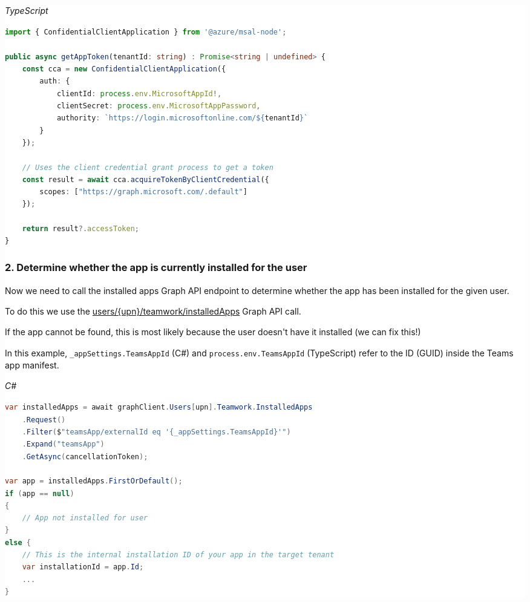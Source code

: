 _TypeScript_
```ts
import { ConfidentialClientApplication } from '@azure/msal-node';

public async getAppToken(tenantId: string) : Promise<string | undefined> {
    const cca = new ConfidentialClientApplication({
        auth: {
            clientId: process.env.MicrosoftAppId!,
            clientSecret: process.env.MicrosoftAppPassword,
            authority: `https://login.microsoftonline.com/${tenantId}`
        }
    });

    // Uses the client credential grant process to get a token
    const result = await cca.acquireTokenByClientCredential({
        scopes: ["https://graph.microsoft.com/.default"]
    });

    return result?.accessToken;
}
```

### 2. Determine whether the app is currently installed for the user

Now we need to call the installed apps Graph API endpoint to determine whether the app has been installed for the given user.

To do this we use the [users/{upn}/teamwork/installedApps](https://docs.microsoft.com/en-us/graph/api/userteamwork-list-installedapps?view=graph-rest-1.0&tabs=http) Graph API call.

If the app cannot be found, this is most likely because the user doesn't have it installed (we can fix this!)

In this example, `_appSettings.TeamsAppId` (C#) and `process.env.TeamsAppId` (TypeScript) refer to the ID (GUID) inside the Teams app manifest.

_C#_
```cs
var installedApps = await graphClient.Users[upn].Teamwork.InstalledApps
    .Request()
    .Filter($"teamsApp/externalId eq '{_appSettings.TeamsAppId}'")
    .Expand("teamsApp")
    .GetAsync(cancellationToken);

var app = installedApps.FirstOrDefault();
if (app == null)
{
    // App not installed for user
}
else {
    // This is the internal installation ID of your app in the target tenant
    var installationId = app.Id; 
    ...
}
```
